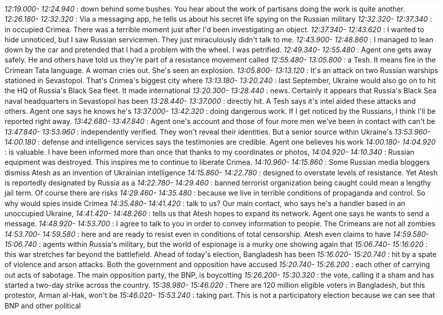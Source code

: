 *12:19.000- 12:24.940* :  down behind some bushes. You hear about the work of partisans doing the work is quite another.
*12:26.180- 12:32.320* :  Via a messaging app, he tells us about his secret life spying on the Russian military
*12:32.320- 12:37.340* :  in occupied Crimea. There was a terrible moment just after I'd been investigating an object.
*12:37.340- 12:43.620* :  I wanted to hide unnoticed, but I saw Russian servicemen. They just miraculously didn't talk to me.
*12:43.900- 12:48.860* :  I managed to lean down by the car and pretended that I had a problem with the wheel. I was petrified.
*12:49.340- 12:55.480* :  Agent one gets away safely. He and others have told us they're part of a resistance movement called
*12:55.480- 13:05.800* :  a Tesh. It means fire in the Crimean Tata language. A woman cries out. She's seen an explosion.
*13:05.800- 13:13.120* :  It's an attack on two Russian warships stationed in Sevastopol. That's Crimea's biggest city where
*13:13.180- 13:20.240* :  last September, Ukraine would also go on to hit the HQ of Russia's Black Sea fleet. It made international
*13:20.300- 13:28.440* :  news. Certainly it appears that Russia's Black Sea naval headquarters in Sevastopol has been
*13:28.440- 13:37.000* :  directly hit. A Tesh says it's intel aided these attacks and others. Agent one says he knows he's
*13:37.000- 13:42.320* :  doing dangerous work. If I get noticed by the Russians, I think I'll be reported right away.
*13:42.680- 13:47.840* :  Agent one's account and those of four more men we've been in contact with can't be
*13:47.840- 13:53.960* :  independently verified. They won't reveal their identities. But a senior source within Ukraine's
*13:53.960- 14:00.180* :  defense and intelligence services says the testimonies are credible. Agent one believes his work
*14:00.180- 14:04.920* :  is valuable. I have been informed more than once that thanks to my coordinates or photos,
*14:04.920- 14:10.340* :  Russian equipment was destroyed. This inspires me to continue to liberate Crimea.
*14:10.960- 14:15.860* :  Some Russian media bloggers dismiss Atesh as an invention of Ukrainian intelligence
*14:15.860- 14:22.780* :  designed to overstate levels of resistance. Yet Atesh is reportedly designated by Russia as a
*14:22.780- 14:29.460* :  banned terrorist organization being caught could mean a lengthy jail term. Of course there are risks
*14:29.460- 14:35.480* :  because we live in terrible conditions of propaganda and control. So why would spies inside Crimea
*14:35.480- 14:41.420* :  talk to us? Our main contact, who says he's a handler based in an unoccupied Ukraine,
*14:41.420- 14:48.260* :  tells us that Atesh hopes to expand its network. Agent one says he wants to send a message.
*14:48.920- 14:53.700* :  I agree to talk to you in order to convey information to people. The Crimeans are not all zombies
*14:53.700- 14:59.580* :  here and are ready to resist even in conditions of total censorship. Atesh even claims to have
*14:59.580- 15:06.740* :  agents within Russia's military, but the world of espionage is a murky one showing again that
*15:06.740- 15:16.020* :  this war stretches far beyond the battlefield. Ahead of today's election, Bangladesh has been
*15:16.020- 15:20.740* :  hit by a spate of violence and arson attacks. Both the government and opposition have accused
*15:20.740- 15:26.200* :  each other of carrying out acts of sabotage. The main opposition party, the BNP, is boycotting
*15:26.200- 15:30.320* :  the vote, calling it a sham and has started a two-day strike across the country.
*15:38.980- 15:46.020* :  There are 120 million eligible voters in Bangladesh, but this protestor, Arman al-Hak, won't be
*15:46.020- 15:53.240* :  taking part. This is not a participatory election because we can see that BNP and other political